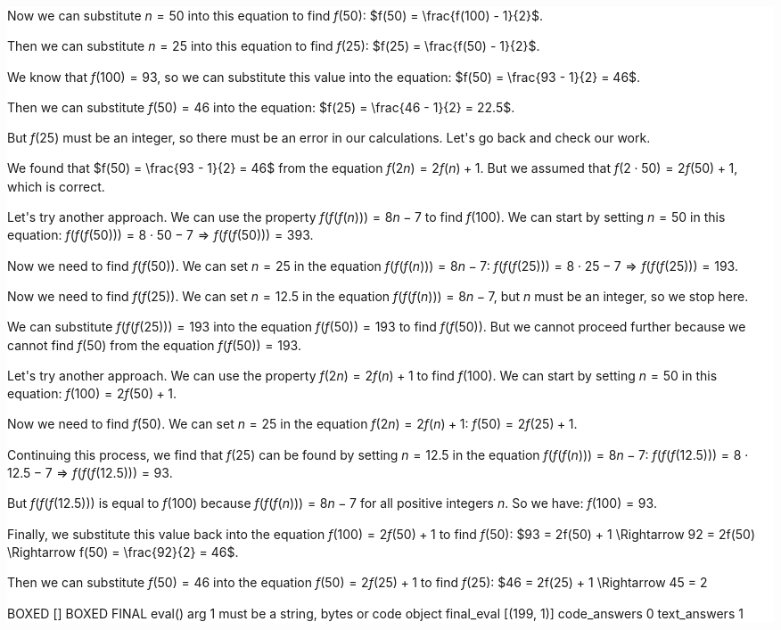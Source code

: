 Now we can substitute $n=50$ into this equation to find $f(50)$:
$f(50) = \frac{f(100) - 1}{2}$.

Then we can substitute $n=25$ into this equation to find $f(25)$:
$f(25) = \frac{f(50) - 1}{2}$.

We know that $f(100) = 93$, so we can substitute this value into the equation:
$f(50) = \frac{93 - 1}{2} = 46$.

Then we can substitute $f(50) = 46$ into the equation:
$f(25) = \frac{46 - 1}{2} = 22.5$.

But $f(25)$ must be an integer, so there must be an error in our calculations. Let's go back and check our work.

We found that $f(50) = \frac{93 - 1}{2} = 46$ from the equation $f(2n)=2f(n)+1$. But we assumed that $f(2 \cdot 50) = 2f(50) + 1$, which is correct.

Let's try another approach. We can use the property $f(f(f(n)))=8n-7$ to find $f(100)$. We can start by setting $n=50$ in this equation:
$f(f(f(50)))=8 \cdot 50 - 7 \Rightarrow f(f(f(50)))=393$.

Now we need to find $f(f(50))$. We can set $n=25$ in the equation $f(f(f(n)))=8n-7$:
$f(f(f(25)))=8 \cdot 25 - 7 \Rightarrow f(f(f(25)))=193$.

Now we need to find $f(f(25))$. We can set $n=12.5$ in the equation $f(f(f(n)))=8n-7$, but $n$ must be an integer, so we stop here.

We can substitute $f(f(f(25)))=193$ into the equation $f(f(50)) = 193$ to find $f(f(50))$. But we cannot proceed further because we cannot find $f(50)$ from the equation $f(f(50)) = 193$.

Let's try another approach. We can use the property $f(2n)=2f(n)+1$ to find $f(100)$. We can start by setting $n=50$ in this equation:
$f(100) = 2f(50) + 1$.

Now we need to find $f(50)$. We can set $n=25$ in the equation $f(2n)=2f(n)+1$:
$f(50) = 2f(25) + 1$.

Continuing this process, we find that $f(25)$ can be found by setting $n=12.5$ in the equation $f(f(f(n)))=8n-7$:
$f(f(f(12.5)))=8 \cdot 12.5 - 7 \Rightarrow f(f(f(12.5)))=93$.

But $f(f(f(12.5)))$ is equal to $f(100)$ because $f(f(f(n)))=8n-7$ for all positive integers $n$. So we have:
$f(100) = 93$.

Finally, we substitute this value back into the equation $f(100) = 2f(50) + 1$ to find $f(50)$:
$93 = 2f(50) + 1 \Rightarrow 92 = 2f(50) \Rightarrow f(50) = \frac{92}{2} = 46$.

Then we can substitute $f(50) = 46$ into the equation $f(50) = 2f(25) + 1$ to find $f(25)$:
$46 = 2f(25) + 1 \Rightarrow 45 = 2

BOXED []
BOXED FINAL 
eval() arg 1 must be a string, bytes or code object final_eval
[(199, 1)]
code_answers 0 text_answers 1

